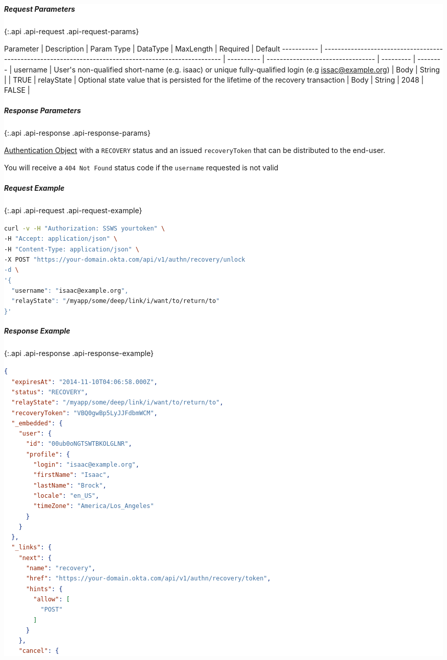 ##### Request Parameters
{:.api .api-request .api-request-params}

Parameter   | Description                                                                                            | Param Type | DataType                          | MaxLength | Required | Default
----------- | ------------------------------------------------------------------------------------------------------ | ---------- | --------------------------------- | --------- | -------- |
username    | User's non-qualified short-name (e.g. isaac) or unique fully-qualified login (e.g issac@example.org)   | Body       | String                            |           | TRUE     |
relayState  | Optional state value that is persisted for the lifetime of the recovery transaction                    | Body       | String                            | 2048      | FALSE    |

##### Response Parameters
{:.api .api-response .api-response-params}

[Authentication Object](#authentication-model) with a `RECOVERY` status and an issued `recoveryToken` that can be distributed to the end-user.

You will receive a `404 Not Found` status code if the `username` requested is not valid

##### Request Example
{:.api .api-request .api-request-example}

~~~sh
curl -v -H "Authorization: SSWS yourtoken" \
-H "Accept: application/json" \
-H "Content-Type: application/json" \
-X POST "https://your-domain.okta.com/api/v1/authn/recovery/unlock
-d \
'{
  "username": "isaac@example.org",
  "relayState": "/myapp/some/deep/link/i/want/to/return/to"
}'
~~~

##### Response Example
{:.api .api-response .api-response-example}

~~~json
{
  "expiresAt": "2014-11-10T04:06:58.000Z",
  "status": "RECOVERY",
  "relayState": "/myapp/some/deep/link/i/want/to/return/to",
  "recoveryToken": "VBQ0gwBp5LyJJFdbmWCM",
  "_embedded": {
    "user": {
      "id": "00ub0oNGTSWTBKOLGLNR",
      "profile": {
        "login": "isaac@example.org",
        "firstName": "Isaac",
        "lastName": "Brock",
        "locale": "en_US",
        "timeZone": "America/Los_Angeles"
      }
    }
  },
  "_links": {
    "next": {
      "name": "recovery",
      "href": "https://your-domain.okta.com/api/v1/authn/recovery/token",
      "hints": {
        "allow": [
          "POST"
        ]
      }
    },
    "cancel": {
~~~